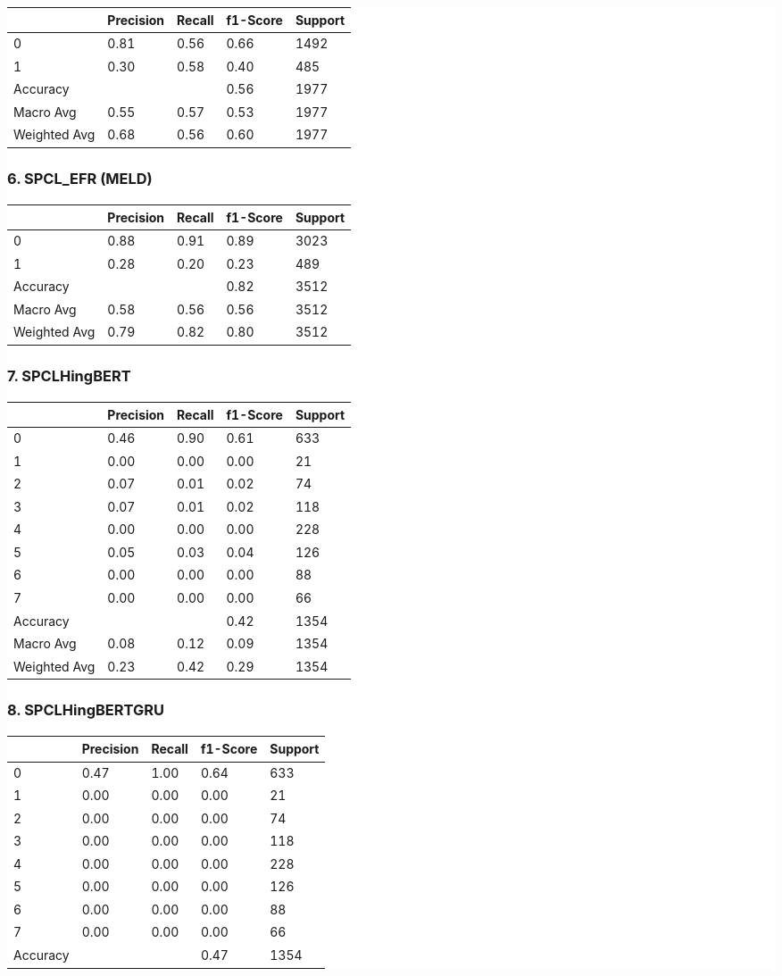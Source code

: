 |           | Precision | Recall | f1-Score | Support |
|-----------|---|---|---|---|
|      0     | 0.81 | 0.56 | 0.66 | 1492 |
|      1     | 0.30 | 0.58 | 0.40 | 485 |
| Accuracy |  |  | 0.56 | 1977 |
| Macro Avg | 0.55 | 0.57 | 0.53 | 1977 |
| Weighted Avg | 0.68 | 0.56 | 0.60 | 1977 |  
### 6. SPCL_EFR (MELD)    
|           | Precision | Recall | f1-Score | Support |
|-----------|---|---|---|---|
|      0     | 0.88 | 0.91 | 0.89 | 3023 |
|      1     | 0.28 | 0.20 | 0.23 | 489 |
| Accuracy |  |  | 0.82 | 3512 |
| Macro Avg | 0.58 | 0.56 | 0.56 | 3512 |
| Weighted Avg | 0.79 | 0.82 | 0.80 | 3512 |  
### 7. SPCLHingBERT
|           | Precision | Recall | f1-Score | Support |
|-----------|---|---|---|---|
|      0     | 0.46 | 0.90 | 0.61 | 633 |
|      1     | 0.00 | 0.00 | 0.00 | 21 |
|      2     | 0.07 | 0.01 | 0.02 | 74 |
|      3     | 0.07 | 0.01 | 0.02 | 118 |
|      4     | 0.00 | 0.00 | 0.00 | 228 |
|      5     | 0.05 | 0.03 | 0.04 | 126 |
|     6      | 0.00 | 0.00 | 0.00 | 88 |
|      7     | 0.00 | 0.00 | 0.00 | 66 |
| Accuracy |  |  | 0.42 | 1354 |
| Macro Avg | 0.08 | 0.12 | 0.09 | 1354 |
| Weighted Avg | 0.23 | 0.42 | 0.29 | 1354 |  
### 8. SPCLHingBERTGRU
|           | Precision | Recall | f1-Score | Support |
|-----------|---|---|---|---|
|      0     | 0.47 | 1.00 | 0.64 | 633 |
|      1     | 0.00 | 0.00 | 0.00 | 21 |
|      2     | 0.00 | 0.00 | 0.00 | 74 |
|      3     | 0.00 | 0.00 | 0.00 | 118 |
|      4     | 0.00 | 0.00 | 0.00 | 228 |
|      5     | 0.00 | 0.00 | 0.00 | 126 |
|     6      | 0.00 | 0.00 | 0.00 | 88 |
|      7     | 0.00 | 0.00 | 0.00 | 66 |
| Accuracy |  |  | 0.47 | 1354 |